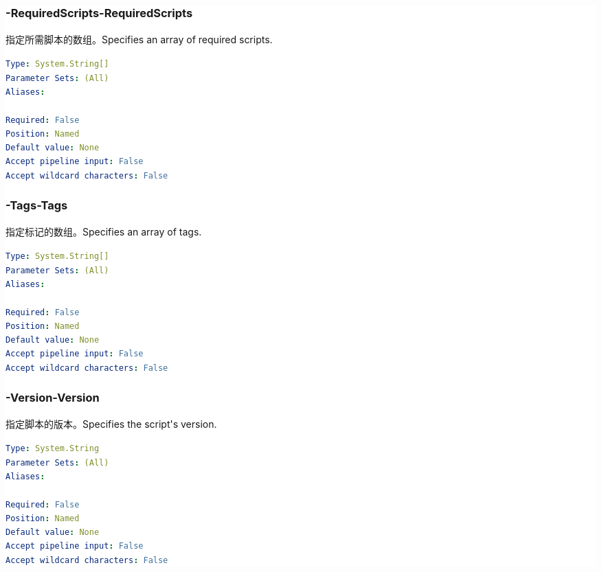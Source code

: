 ### <span data-ttu-id="ab272-165">-RequiredScripts</span><span class="sxs-lookup"><span data-stu-id="ab272-165">-RequiredScripts</span></span>

<span data-ttu-id="ab272-166">指定所需脚本的数组。</span><span class="sxs-lookup"><span data-stu-id="ab272-166">Specifies an array of required scripts.</span></span>

```yaml
Type: System.String[]
Parameter Sets: (All)
Aliases:

Required: False
Position: Named
Default value: None
Accept pipeline input: False
Accept wildcard characters: False
```

### <span data-ttu-id="ab272-167">-Tags</span><span class="sxs-lookup"><span data-stu-id="ab272-167">-Tags</span></span>

<span data-ttu-id="ab272-168">指定标记的数组。</span><span class="sxs-lookup"><span data-stu-id="ab272-168">Specifies an array of tags.</span></span>

```yaml
Type: System.String[]
Parameter Sets: (All)
Aliases:

Required: False
Position: Named
Default value: None
Accept pipeline input: False
Accept wildcard characters: False
```

### <span data-ttu-id="ab272-169">-Version</span><span class="sxs-lookup"><span data-stu-id="ab272-169">-Version</span></span>

<span data-ttu-id="ab272-170">指定脚本的版本。</span><span class="sxs-lookup"><span data-stu-id="ab272-170">Specifies the script's version.</span></span>

```yaml
Type: System.String
Parameter Sets: (All)
Aliases:

Required: False
Position: Named
Default value: None
Accept pipeline input: False
Accept wildcard characters: False
```

